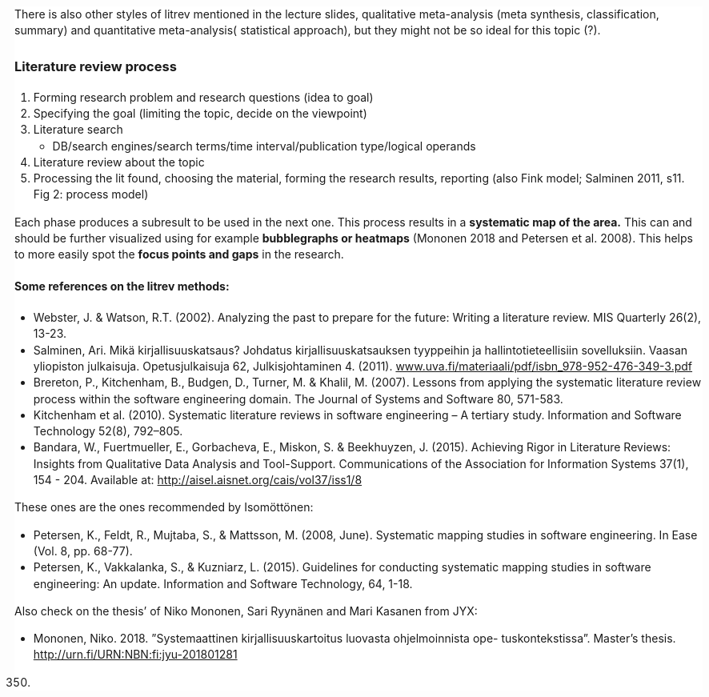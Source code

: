 There is also other styles of litrev mentioned in the lecture slides,
qualitative meta-analysis (meta synthesis, classification, summary) and
quantitative meta-analysis( statistical approach), but they might not be so
ideal for this topic (?).

### Literature review process
1. Forming research problem and research questions (idea to goal)
2. Specifying the goal (limiting the topic, decide on the viewpoint)
3. Literature search
    - DB/search engines/search terms/time interval/publication type/logical
      operands
4. Literature review about the topic
5. Processing the lit found, choosing the material, forming the research
   results, reporting (also Fink model; Salminen 2011, s11. Fig 2: process
   model)

Each phase produces a subresult to be used in the next one. This process results
in a **systematic map of the area.** This can and should be further visualized
using for example **bubblegraphs or heatmaps** (Mononen 2018 and Petersen et al.
2008). This helps to more easily spot the **focus points and gaps** in the
research.


#### Some references on the litrev methods:
- Webster, J. & Watson, R.T. (2002). Analyzing the past to prepare for the
  future: Writing a literature review. MIS Quarterly 26(2), 13-23.
- Salminen, Ari. Mikä kirjallisuuskatsaus? Johdatus kirjallisuuskatsauksen
  tyyppeihin ja hallintotieteellisiin sovelluksiin. Vaasan yliopiston
  julkaisuja. Opetusjulkaisuja 62, Julkisjohtaminen 4. (2011).
  www.uva.fi/materiaali/pdf/isbn_978-952-476-349-3.pdf
- Brereton, P., Kitchenham, B., Budgen, D., Turner, M. & Khalil, M. (2007).
  Lessons from applying the systematic literature review process within the
  software engineering domain. The Journal of Systems and Software 80, 571-583.
- Kitchenham et al. (2010). Systematic literature reviews in software
  engineering – A tertiary study. Information and Software Technology 52(8),
  792–805.
- Bandara, W., Fuertmueller, E., Gorbacheva, E., Miskon, S. & Beekhuyzen, J.
  (2015). Achieving Rigor in Literature Reviews: Insights from Qualitative Data
  Analysis and Tool-Support. Communications of the Association for Information
  Systems 37(1), 154 - 204. Available at:
  http://aisel.aisnet.org/cais/vol37/iss1/8

These ones are the ones recommended by Isomöttönen:
- Petersen, K., Feldt, R., Mujtaba, S., & Mattsson, M. (2008, June). Systematic
  mapping studies in software engineering. In Ease (Vol. 8, pp. 68-77).
- Petersen, K., Vakkalanka, S., & Kuzniarz, L. (2015). Guidelines for conducting
  systematic mapping studies in software engineering: An update. Information and
  Software Technology, 64, 1-18.

Also check on the thesis’ of Niko Mononen, Sari Ryynänen and Mari Kasanen from
JYX:

- Mononen, Niko. 2018. ”Systemaattinen kirjallisuuskartoitus luovasta
  ohjelmoinnista ope- tuskontekstissa”. Master’s thesis.
  http://urn.fi/URN:NBN:fi:jyu-201801281
350.

